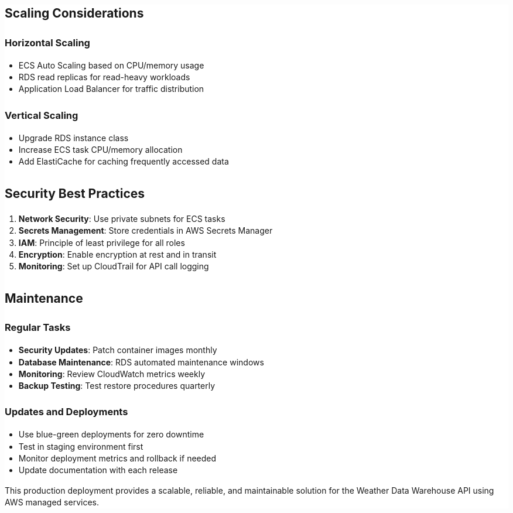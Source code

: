 ## Scaling Considerations

### Horizontal Scaling
- ECS Auto Scaling based on CPU/memory usage
- RDS read replicas for read-heavy workloads
- Application Load Balancer for traffic distribution

### Vertical Scaling
- Upgrade RDS instance class
- Increase ECS task CPU/memory allocation
- Add ElastiCache for caching frequently accessed data

## Security Best Practices

1. **Network Security**: Use private subnets for ECS tasks
2. **Secrets Management**: Store credentials in AWS Secrets Manager
3. **IAM**: Principle of least privilege for all roles
4. **Encryption**: Enable encryption at rest and in transit
5. **Monitoring**: Set up CloudTrail for API call logging

## Maintenance

### Regular Tasks
- **Security Updates**: Patch container images monthly
- **Database Maintenance**: RDS automated maintenance windows
- **Monitoring**: Review CloudWatch metrics weekly
- **Backup Testing**: Test restore procedures quarterly

### Updates and Deployments
- Use blue-green deployments for zero downtime
- Test in staging environment first
- Monitor deployment metrics and rollback if needed
- Update documentation with each release

This production deployment provides a scalable, reliable, and maintainable solution for the Weather Data Warehouse API using AWS managed services. 